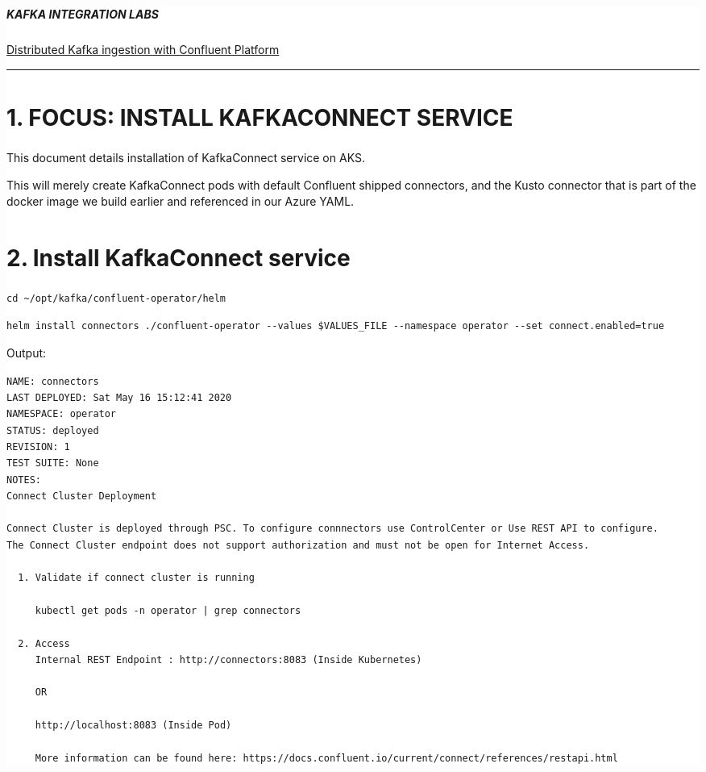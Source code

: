 
##### KAFKA INTEGRATION LABS

[Distributed Kafka ingestion with Confluent Platform](README.md)
<hr>

# 1. FOCUS: INSTALL KAFKACONNECT SERVICE
This document details installation of KafkaConnect service on AKS.<br>

This will merely create KafkaConnect pods with default Confluent shipped connectors, and the Kusto connector that is part of the docker image we build earlier and referenced in our Azure YAML.

# 2. Install KafkaConnect service


```
cd ~/opt/kafka/confluent-operator/helm
```

```
helm install connectors ./confluent-operator --values $VALUES_FILE --namespace operator --set connect.enabled=true
```

Output:
```
NAME: connectors
LAST DEPLOYED: Sat May 16 15:12:41 2020
NAMESPACE: operator
STATUS: deployed
REVISION: 1
TEST SUITE: None
NOTES:
Connect Cluster Deployment

Connect Cluster is deployed through PSC. To configure connnectors use ControlCenter or Use REST API to configure.
The Connect Cluster endpoint does not support authorization and must not be open for Internet Access.

  1. Validate if connect cluster is running

     kubectl get pods -n operator | grep connectors

  2. Access
     Internal REST Endpoint : http://connectors:8083 (Inside Kubernetes)

     OR

     http://localhost:8083 (Inside Pod)

     More information can be found here: https://docs.confluent.io/current/connect/references/restapi.html
```
